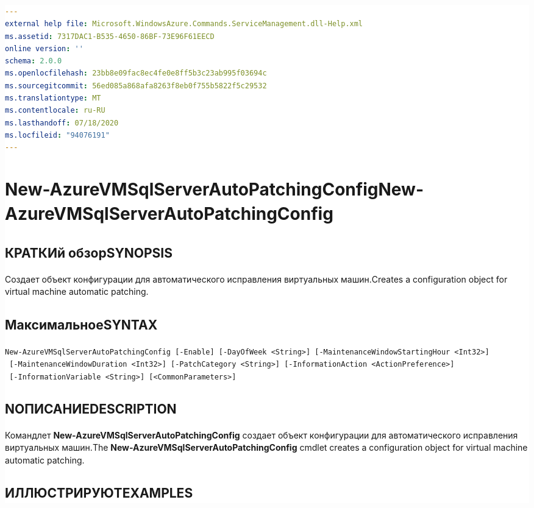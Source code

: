 ```yaml
---
external help file: Microsoft.WindowsAzure.Commands.ServiceManagement.dll-Help.xml
ms.assetid: 7317DAC1-B535-4650-86BF-73E96F61EECD
online version: ''
schema: 2.0.0
ms.openlocfilehash: 23bb8e09fac8ec4fe0e8ff5b3c23ab995f03694c
ms.sourcegitcommit: 56ed085a868afa8263f8eb0f755b5822f5c29532
ms.translationtype: MT
ms.contentlocale: ru-RU
ms.lasthandoff: 07/18/2020
ms.locfileid: "94076191"
---
```

# <span data-ttu-id="76763-101">New-AzureVMSqlServerAutoPatchingConfig</span><span class="sxs-lookup"><span data-stu-id="76763-101">New-AzureVMSqlServerAutoPatchingConfig</span></span>

## <span data-ttu-id="76763-102">КРАТКИй обзор</span><span class="sxs-lookup"><span data-stu-id="76763-102">SYNOPSIS</span></span>
<span data-ttu-id="76763-103">Создает объект конфигурации для автоматического исправления виртуальных машин.</span><span class="sxs-lookup"><span data-stu-id="76763-103">Creates a configuration object for virtual machine automatic patching.</span></span>

## <span data-ttu-id="76763-104">Максимальное</span><span class="sxs-lookup"><span data-stu-id="76763-104">SYNTAX</span></span>

```
New-AzureVMSqlServerAutoPatchingConfig [-Enable] [-DayOfWeek <String>] [-MaintenanceWindowStartingHour <Int32>]
 [-MaintenanceWindowDuration <Int32>] [-PatchCategory <String>] [-InformationAction <ActionPreference>]
 [-InformationVariable <String>] [<CommonParameters>]
```

## <span data-ttu-id="76763-105">NОПИСАНИЕ</span><span class="sxs-lookup"><span data-stu-id="76763-105">DESCRIPTION</span></span>
<span data-ttu-id="76763-106">Командлет **New-AzureVMSqlServerAutoPatchingConfig** создает объект конфигурации для автоматического исправления виртуальных машин.</span><span class="sxs-lookup"><span data-stu-id="76763-106">The **New-AzureVMSqlServerAutoPatchingConfig** cmdlet creates a configuration object for virtual machine automatic patching.</span></span>

## <span data-ttu-id="76763-107">ИЛЛЮСТРИРУЮТ</span><span class="sxs-lookup"><span data-stu-id="76763-107">EXAMPLES</span></span>
